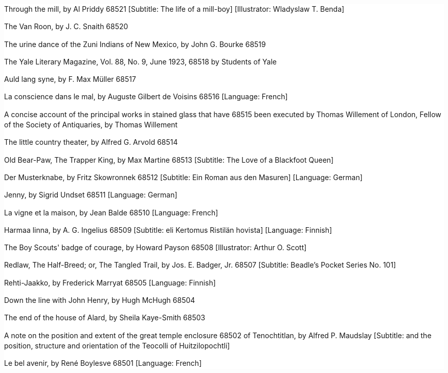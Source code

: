Through the mill, by Al Priddy                                           68521
  [Subtitle: The life of a mill-boy]
  [Illustrator: Wladyslaw T. Benda]

The Van Roon, by J. C. Snaith                                            68520

The urine dance of the Zuni Indians of New Mexico, by John G. Bourke     68519

The Yale Literary Magazine, Vol. 88, No. 9, June 1923,                   68518
  by Students of Yale

Auld lang syne, by F. Max Müller                                         68517

La conscience dans le mal, by Auguste Gilbert de Voisins                 68516
  [Language: French]

A concise account of the principal works in stained glass that have      68515
  been executed by Thomas Willement of London, Fellow of the Society
  of Antiquaries, by Thomas Willement

The little country theater, by Alfred G. Arvold                          68514

Old Bear-Paw, The Trapper King, by Max Martine                           68513
  [Subtitle: The Love of a Blackfoot Queen]

Der Musterknabe, by Fritz Skowronnek                                     68512
  [Subtitle: Ein Roman aus den Masuren]
  [Language: German]

Jenny, by Sigrid Undset                                                  68511
  [Language: German]

La vigne et la maison, by Jean Balde                                     68510
  [Language: French]

Harmaa linna, by A. G. Ingelius                                          68509
  [Subtitle: eli Kertomus Ristilän hovista]
  [Language: Finnish]

The Boy Scouts' badge of courage, by Howard Payson                       68508
  [Illustrator: Arthur O. Scott]

Redlaw, The Half-Breed; or, The Tangled Trail, by Jos. E. Badger, Jr.    68507
  [Subtitle: Beadle’s Pocket Series No. 101]

Rehti-Jaakko, by Frederick Marryat                                       68505
  [Language: Finnish]

Down the line with John Henry, by Hugh McHugh                            68504

The end of the house of Alard, by Sheila Kaye-Smith                      68503

A note on the position and extent of the great temple enclosure          68502
  of Tenochtitlan, by Alfred P. Maudslay
  [Subtitle: and the position, structure and orientation
   of the Teocolli of Huitzilopochtli]

Le bel avenir, by René Boylesve                                          68501
  [Language: French]

